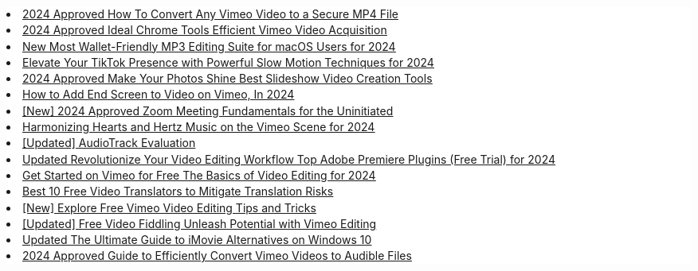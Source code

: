 <li><a href="https://vimeo-videos.techidaily.com/2024-approved-how-to-convert-any-vimeo-video-to-a-secure-mp4-file/"><u>2024 Approved  How To Convert Any Vimeo Video to a Secure MP4 File</u></a></li>
<li><a href="https://vimeo-videos.techidaily.com/2024-approved-ideal-chrome-tools-efficient-vimeo-video-acquisition/"><u>2024 Approved  Ideal Chrome Tools  Efficient Vimeo Video Acquisition</u></a></li>
<li><a href="https://voice-adjusting.techidaily.com/new-most-wallet-friendly-mp3-editing-suite-for-macos-users-for-2024/"><u>New Most Wallet-Friendly MP3 Editing Suite for macOS Users for 2024</u></a></li>
<li><a href="https://tiktok-videos.techidaily.com/elevate-your-tiktok-presence-with-powerful-slow-motion-techniques-for-2024/"><u>Elevate Your TikTok Presence with Powerful Slow Motion Techniques for 2024</u></a></li>
<li><a href="https://ai-video-apps.techidaily.com/2024-approved-make-your-photos-shine-best-slideshow-video-creation-tools/"><u>2024 Approved Make Your Photos Shine Best Slideshow Video Creation Tools</u></a></li>
<li><a href="https://vimeo-videos.techidaily.com/how-to-add-end-screen-to-video-on-vimeo-in-2024/"><u>How to Add End Screen to Video on Vimeo, In 2024</u></a></li>
<li><a href="https://screen-capture.techidaily.com/new-2024-approved-zoom-meeting-fundamentals-for-the-uninitiated/"><u>[New] 2024 Approved  Zoom Meeting Fundamentals for the Uninitiated</u></a></li>
<li><a href="https://vimeo-videos.techidaily.com/harmonizing-hearts-and-hertz-music-on-the-vimeo-scene-for-2024/"><u>Harmonizing Hearts and Hertz  Music on the Vimeo Scene for 2024</u></a></li>
<li><a href="https://visual-screen-recording.techidaily.com/updated-audiotrack-evaluation/"><u>[Updated] AudioTrack Evaluation</u></a></li>
<li><a href="https://ai-driven-video-production.techidaily.com/updated-revolutionize-your-video-editing-workflow-top-adobe-premiere-plugins-free-trial-for-2024/"><u>Updated Revolutionize Your Video Editing Workflow Top Adobe Premiere Plugins (Free Trial) for 2024</u></a></li>
<li><a href="https://vimeo-videos.techidaily.com/get-started-on-vimeo-for-free-the-basics-of-video-editing-for-2024/"><u>Get Started on Vimeo for Free  The Basics of Video Editing for 2024</u></a></li>
<li><a href="https://ai-voice-clone.techidaily.com/best-10-free-video-translators-to-mitigate-translation-risks/"><u>Best 10 Free Video Translators to Mitigate Translation Risks</u></a></li>
<li><a href="https://vimeo-videos.techidaily.com/new-explore-free-vimeo-video-editing-tips-and-tricks/"><u>[New] Explore Free Vimeo Video Editing Tips and Tricks</u></a></li>
<li><a href="https://vimeo-videos.techidaily.com/updated-free-video-fiddling-unleash-potential-with-vimeo-editing/"><u>[Updated] Free Video Fiddling  Unleash Potential with Vimeo Editing</u></a></li>
<li><a href="https://ai-video-tools.techidaily.com/updated-the-ultimate-guide-to-imovie-alternatives-on-windows-10/"><u>Updated The Ultimate Guide to iMovie Alternatives on Windows 10</u></a></li>
<li><a href="https://vimeo-videos.techidaily.com/2024-approved-guide-to-efficiently-convert-vimeo-videos-to-audible-files/"><u>2024 Approved  Guide to Efficiently Convert Vimeo Videos to Audible Files</u></a></li>
</ul></div>
